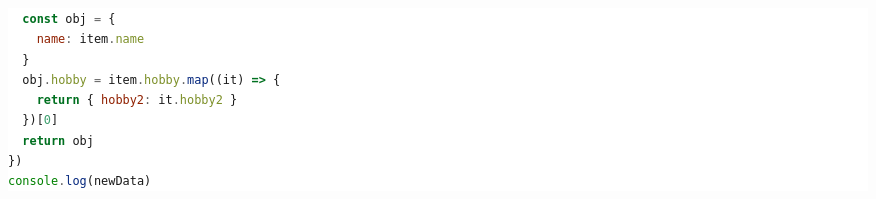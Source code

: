 ```js
  const obj = {
    name: item.name
  }
  obj.hobby = item.hobby.map((it) => {
    return { hobby2: it.hobby2 }
  })[0]
  return obj
})
console.log(newData)
```

